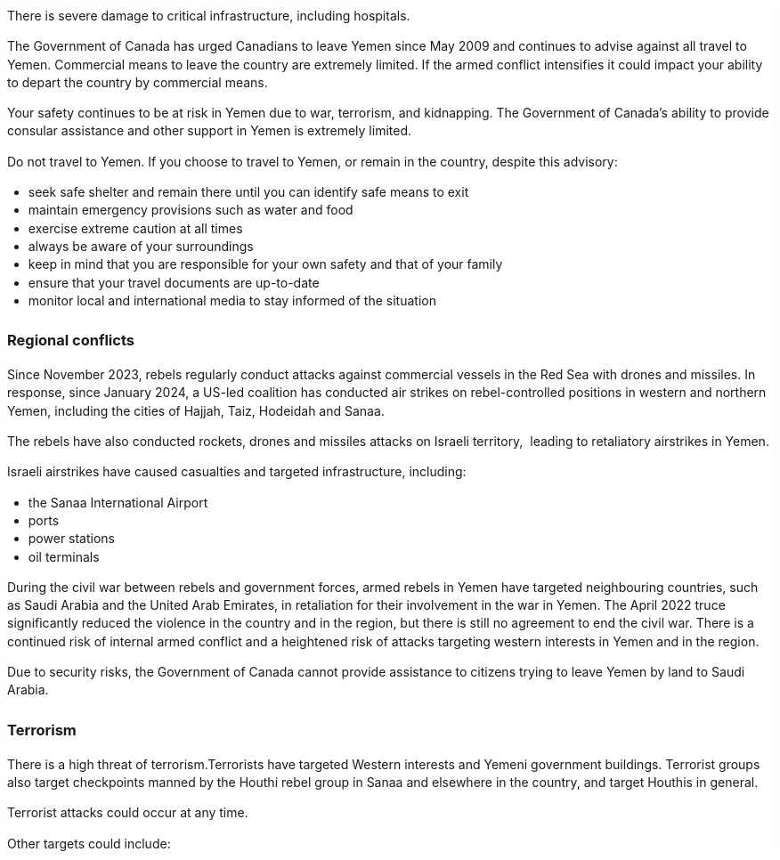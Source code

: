 There is severe damage to critical infrastructure, including hospitals.

The Government of Canada has urged Canadians to leave Yemen since May 2009 and continues to advise against all travel to Yemen. Commercial means to leave the country are extremely limited. If the armed conflict intensifies it could impact your ability to depart the country by commercial means.

Your safety continues to be at risk in Yemen due to war, terrorism, and kidnapping. The Government of Canada’s ability to provide consular assistance and other support in Yemen is extremely limited.

Do not travel to Yemen. If you choose to travel to Yemen, or remain in the country, despite this advisory:

* seek safe shelter and remain there until you can identify safe means to exit
* maintain emergency provisions such as water and food
* exercise extreme caution at all times
* always be aware of your surroundings
* keep in mind that you are responsible for your own safety and that of your family
* ensure that your travel documents are up-to-date
* monitor local and international media to stay informed of the situation

### Regional conflicts

Since November 2023, rebels regularly conduct attacks against commercial vessels in the Red Sea with drones and missiles. In response, since January 2024, a US-led coalition has conducted air strikes on rebel-controlled positions in western and northern Yemen, including the cities of Hajjah, Taiz, Hodeidah and Sanaa.

The rebels have also conducted rockets, drones and missiles attacks on Israeli territory,  leading to retaliatory airstrikes in Yemen.

Israeli airstrikes have caused casualties and targeted infrastructure, including:

* the Sanaa International Airport
* ports
* power stations
* oil terminals

During the civil war between rebels and government forces, armed rebels in Yemen have targeted neighbouring countries, such as Saudi Arabia and the United Arab Emirates, in retaliation for their involvement in the war in Yemen. The April 2022 truce significantly reduced the violence in the country and in the region, but there is still no agreement to end the civil war. There is a continued risk of internal armed conflict and a heightened risk of attacks targeting western interests in Yemen and in the region.

Due to security risks, the Government of Canada cannot provide assistance to citizens trying to leave Yemen by land to Saudi Arabia.

### Terrorism

There is a high threat of terrorism.Terrorists have targeted Western interests and Yemeni government buildings. Terrorist groups also target checkpoints manned by the Houthi rebel group in Sanaa and elsewhere in the country, and target Houthis in general.

Terrorist attacks could occur at any time.

Other targets could include:
